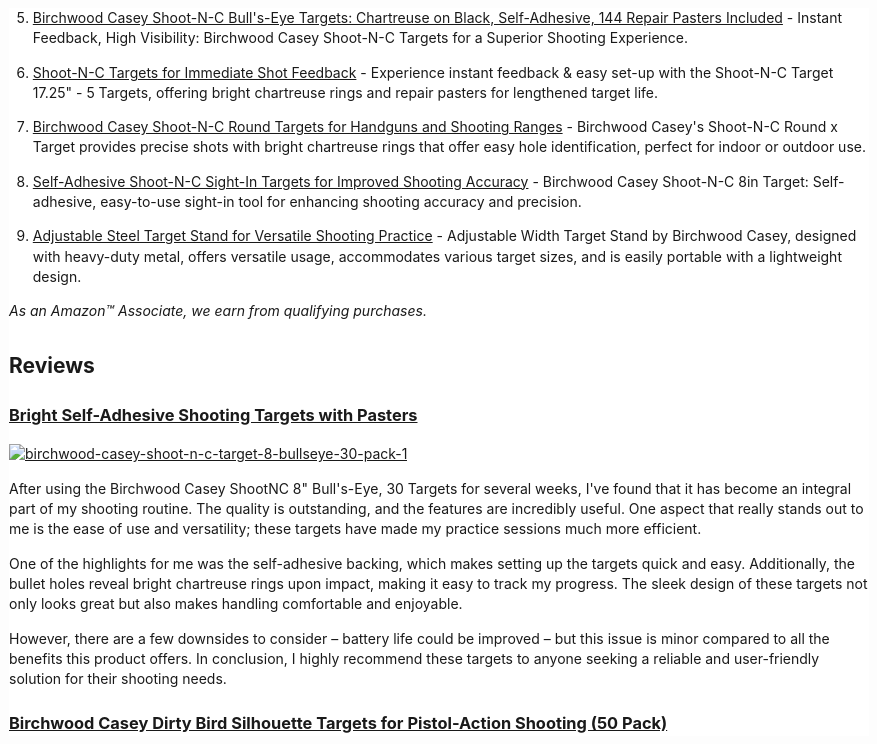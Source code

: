 5. [Birchwood Casey Shoot-N-C Bull's-Eye Targets: Chartreuse on Black, Self-Adhesive, 144 Repair Pasters Included](https://serp.ly/@universityofguns/amazon/birchwood-casey-targets?utm_source=universityofguns&utm_medium=organic&utm_campaign=website) - Instant Feedback, High Visibility: Birchwood Casey Shoot-N-C Targets for a Superior Shooting Experience.

6. [Shoot-N-C Targets for Immediate Shot Feedback](https://serp.ly/@universityofguns/amazon/birchwood-casey-targets?utm_source=universityofguns&utm_medium=organic&utm_campaign=website) - Experience instant feedback & easy set-up with the Shoot-N-C Target 17.25" - 5 Targets, offering bright chartreuse rings and repair pasters for lengthened target life.

7. [Birchwood Casey Shoot-N-C Round Targets for Handguns and Shooting Ranges](https://serp.ly/@universityofguns/amazon/birchwood-casey-targets?utm_source=universityofguns&utm_medium=organic&utm_campaign=website) - Birchwood Casey's Shoot-N-C Round x Target provides precise shots with bright chartreuse rings that offer easy hole identification, perfect for indoor or outdoor use.

8. [Self-Adhesive Shoot-N-C Sight-In Targets for Improved Shooting Accuracy](https://serp.ly/@universityofguns/amazon/birchwood-casey-targets?utm_source=universityofguns&utm_medium=organic&utm_campaign=website) - Birchwood Casey Shoot-N-C 8in Target: Self-adhesive, easy-to-use sight-in tool for enhancing shooting accuracy and precision.

9. [Adjustable Steel Target Stand for Versatile Shooting Practice](https://serp.ly/@universityofguns/amazon/birchwood-casey-targets?utm_source=universityofguns&utm_medium=organic&utm_campaign=website) - Adjustable Width Target Stand by Birchwood Casey, designed with heavy-duty metal, offers versatile usage, accommodates various target sizes, and is easily portable with a lightweight design.

_As an Amazon™ Associate, we earn from qualifying purchases._

## Reviews

### [Bright Self-Adhesive Shooting Targets with Pasters](https://serp.ly/@universityofguns/amazon/birchwood-casey-targets?utm_source=universityofguns&utm_medium=organic&utm_campaign=website)

<div class="image"><a href="https://serp.ly/@universityofguns/amazon/birchwood-casey-targets?utm_source=universityofguns&utm_medium=organic&utm_campaign=website"><img alt="birchwood-casey-shoot-n-c-target-8-bullseye-30-pack-1" src="https://imagedelivery.net/vy2bglCGN6hEeWOnSe2c7A/birchwood-casey-shoot-n-c-target-8-bullseye-30-pack-1/public"/></a></div>

After using the Birchwood Casey ShootNC 8" Bull's-Eye, 30 Targets for several weeks, I've found that it has become an integral part of my shooting routine. The quality is outstanding, and the features are incredibly useful. One aspect that really stands out to me is the ease of use and versatility; these targets have made my practice sessions much more efficient.

One of the highlights for me was the self-adhesive backing, which makes setting up the targets quick and easy. Additionally, the bullet holes reveal bright chartreuse rings upon impact, making it easy to track my progress. The sleek design of these targets not only looks great but also makes handling comfortable and enjoyable.

However, there are a few downsides to consider – battery life could be improved – but this issue is minor compared to all the benefits this product offers. In conclusion, I highly recommend these targets to anyone seeking a reliable and user-friendly solution for their shooting needs.

### [Birchwood Casey Dirty Bird Silhouette Targets for Pistol-Action Shooting (50 Pack)](https://serp.ly/@universityofguns/amazon/birchwood-casey-targets?utm_source=universityofguns&utm_medium=organic&utm_campaign=website)
